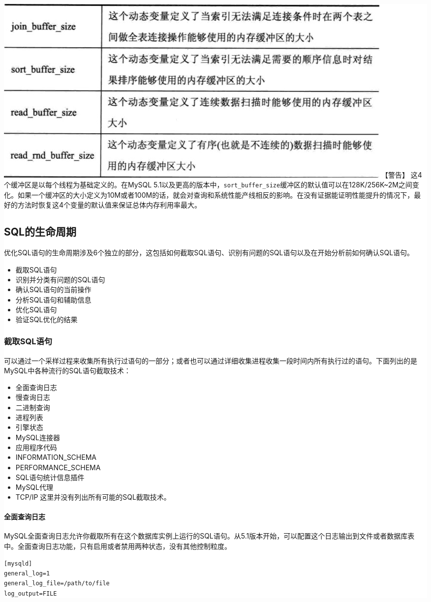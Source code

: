 ![session_buffer](post/35e48191/session_buffer.jpg)
【警告】 这4个缓冲区是以每个线程为基础定义的。在MySQL 5.1以及更高的版本中，`sort_buffer_size`缓冲区的默认值可以在128K/256K~2M之间变化。如果一个缓冲区的大小定义为10M或者100M的话，就会对查询和系统性能产线相反的影响。在没有证据能证明性能提升的情况下，最好的方法时恢复这4个变量的默认值来保证总体内存利用率最大。


## SQL的生命周期
优化SQL语句的生命周期涉及6个独立的部分，这包括如何截取SQL语句、识别有问题的SQL语句以及在开始分析前如何确认SQL语句。
- 截取SQL语句
- 识别并分类有问题的SQL语句
- 确认SQL语句的当前操作
- 分析SQL语句和辅助信息
- 优化SQL语句
- 验证SQL优化的结果

### 截取SQL语句
可以通过一个采样过程来收集所有执行过语句的一部分；或者也可以通过详细收集进程收集一段时间内所有执行过的语句。下面列出的是MySQL中各种流行的SQL语句截取技术：
- 全面查询日志
- 慢查询日志
- 二进制查询
- 进程列表
- 引擎状态
- MySQL连接器
- 应用程序代码
- INFORMATION_SCHEMA
- PERFORMANCE_SCHEMA
- SQL语句统计信息插件
- MySQL代理
- TCP/IP
这里并没有列出所有可能的SQL截取技术。
#### 全面查询日志
MySQL全面查询日志允许你截取所有在这个数据库实例上运行的SQL语句。从5.1版本开始，可以配置这个日志输出到文件或者数据库表中。全面查询日志功能，只有启用或者禁用两种状态，没有其他控制粒度。
```shell
[mysqld]
general_log=1
general_log_file=/path/to/file
log_output=FILE
```
